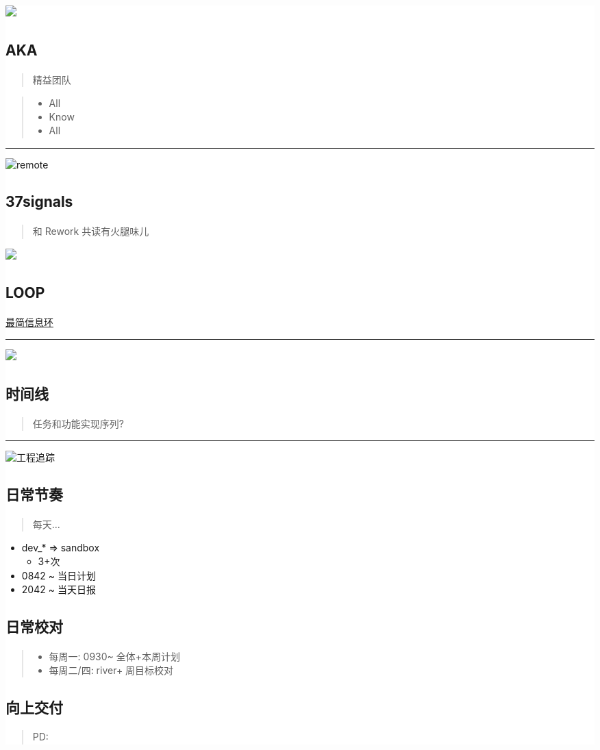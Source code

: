 ![](img/190416got-ride-dragon.jpg)

## AKA
> 精益团队

> - All
> - Know
> - All


-------

![remote](http://ydlj.zoomquiet.top/ipic/2020-12-27-remote-37signals.jpg)

## 37signals
> 和 Rework 共读有火腿味儿


![](http://ydlj.zoomquiet.top/ipic/2021-01-05-37s-remote123.jpg)

## LOOP
[最简信息环](https://git.code.tencent.com/presto/README/wikis/home)

-------

![](http://ydlj.zoomquiet.top/ipic/2020-12-13-Q-loop.jpg)

## 时间线
> 任务和功能实现序列?


-------


![工程追踪](http://ydlj.zoomquiet.top/ipic/2020-12-06-ScreenShot%202020-12-06%2023.24.29.jpg)

## 日常节奏
> 每天...

- dev_* => sandbox 
    + 3+次
- 0842 ~ 当日计划
- 2042 ~ 当天日报

## 日常校对
> - 每周一: 0930~ 全体+本周计划
> - 每周二/四: river+ 周目标校对

## 向上交付
> PD: 
